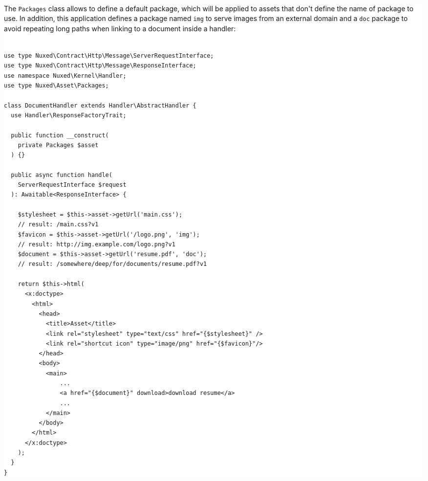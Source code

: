 The `Packages` class allows to define a default package, which will be applied to assets that don't define the name of package to use. In addition, this application defines a package named `img` to serve images from an external domain and a `doc` package to avoid repeating long paths when linking to a document inside a handler:

```hack

use type Nuxed\Contract\Http\Message\ServerRequestInterface;
use type Nuxed\Contract\Http\Message\ResponseInterface;
use namespace Nuxed\Kernel\Handler;
use type Nuxed\Asset\Packages;

class DocumentHandler extends Handler\AbstractHandler {
  use Handler\ResponseFactoryTrait;

  public function __construct(
    private Packages $asset
  ) {}

  public async function handle(
    ServerRequestInterface $request
  ): Awaitable<ResponseInterface> {

    $stylesheet = $this->asset->getUrl('main.css');
    // result: /main.css?v1
    $favicon = $this->asset->getUrl('/logo.png', 'img');
    // result: http://img.example.com/logo.png?v1
    $document = $this->asset->getUrl('resume.pdf', 'doc');
    // result: /somewhere/deep/for/documents/resume.pdf?v1

    return $this->html(
      <x:doctype>
        <html>
          <head>
            <title>Asset</title>
            <link rel="stylesheet" type="text/css" href="{$stylesheet}" />
            <link rel="shortcut icon" type="image/png" href="{$favicon}"/>
          </head>
          <body>
            <main>
                ...
                <a href="{$document}" download>download resume</a>
                ...
            </main>
          </body>
        </html>
      </x:doctype>
    );
  }
}

```
